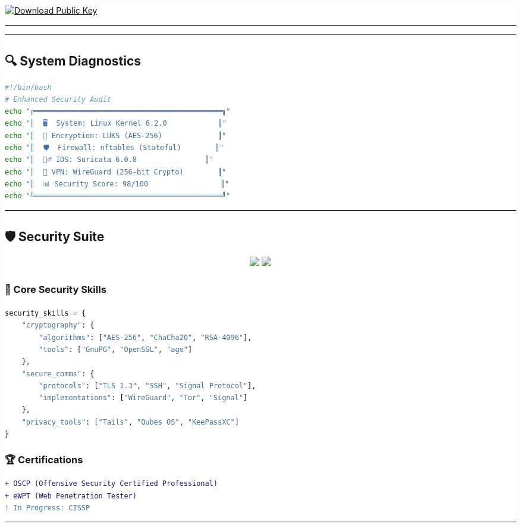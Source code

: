[![Download Public Key](https://img.shields.io/badge/Download-PGP_Public_Key-00FF41?style=for-the-badge&logo=gnu-privacy-guard&logoColor=white)](https://keyserver.ubuntu.com/pks/lookup?op=get&search=0xYOURKEYID)

---

---

## 🔍 System Diagnostics

```bash
#!/bin/bash
# Enhanced Security Audit
echo "╔════════════════════════════════════════════╗"
echo "║  🖥️  System: Linux Kernel 6.2.0            ║"
echo "║  🔐 Encryption: LUKS (AES-256)             ║"
echo "║  🛡️  Firewall: nftables (Stateful)        ║"
echo "║  🕵️‍♂️ IDS: Suricata 6.0.8                ║"
echo "║  📡 VPN: WireGuard (256-bit Crypto)        ║"
echo "║  📊 Security Score: 98/100                 ║"
echo "╚════════════════════════════════════════════╝"
```

---

## 🛡️ Security Suite

<div align="center">
  <img src="https://media.giphy.com/media/QssGEmpkyEOhBCb7e1/giphy.gif" width="80"/>
  <img src="https://img.shields.io/badge/Hardened-Config-00FF41?style=for-the-badge&logo=linux&logoColor=white"/>
</div>

### 🔐 Core Security Skills
```python
security_skills = {
    "cryptography": {
        "algorithms": ["AES-256", "ChaCha20", "RSA-4096"],
        "tools": ["GnuPG", "OpenSSL", "age"]
    },
    "secure_comms": {
        "protocols": ["TLS 1.3", "SSH", "Signal Protocol"],
        "implementations": ["WireGuard", "Tor", "Signal"]
    },
    "privacy_tools": ["Tails", "Qubes OS", "KeePassXC"]
}
```

### 🏆 Certifications
```diff
+ OSCP (Offensive Security Certified Professional)
+ eWPT (Web Penetration Tester)
! In Progress: CISSP
```

---